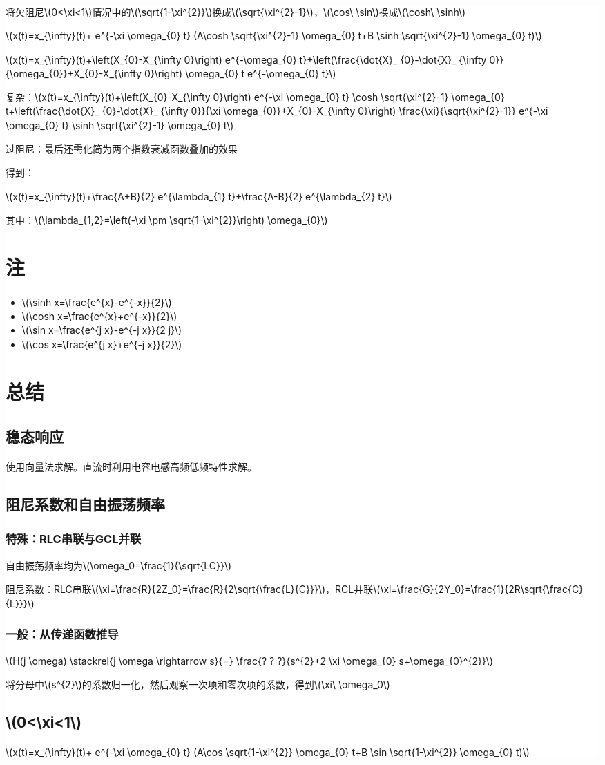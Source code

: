 将欠阻尼\\(0<\xi<1\\)情况中的\\(\sqrt{1-\xi^{2}}\\)换成\\(\sqrt{\xi^{2}-1}\\)，\\(\cos\ \sin\\)换成\\(\cosh\ \sinh\\)

\\(x(t)=x_{\infty}(t)+ e^{-\xi \omega_{0} t} (A\cosh \sqrt{\xi^{2}-1} \omega_{0} t+B \sinh \sqrt{\xi^{2}-1} \omega_{0} t)\\)

\\(x(t)=x_{\infty}(t)+\left(X_{0}-X_{\infty 0}\right) e^{-\omega_{0} t}+\left(\frac{\dot{X}_ {0}-\dot{X}_ {\infty 0}}{\omega_{0}}+X_{0}-X_{\infty 0}\right) \omega_{0} t e^{-\omega_{0} t}\\)

复杂：\\(x(t)=x_{\infty}(t)+\left(X_{0}-X_{\infty 0}\right) e^{-\xi \omega_{0} t} \cosh \sqrt{\xi^{2}-1} \omega_{0} t+\left(\frac{\dot{X}_ {0}-\dot{X}_ {\infty 0}}{\xi \omega_{0}}+X_{0}-X_{\infty 0}\right) \frac{\xi}{\sqrt{\xi^{2}-1}} e^{-\xi \omega_{0} t} \sinh \sqrt{\xi^{2}-1} \omega_{0} t\\)

过阻尼：最后还需化简为两个指数衰减函数叠加的效果

得到：

\\(x(t)=x_{\infty}(t)+\frac{A+B}{2} e^{\lambda_{1} t}+\frac{A-B}{2} e^{\lambda_{2} t}\\)

其中：\\(\lambda_{1,2}=\left(-\xi \pm \sqrt{1-\xi^{2}}\right) \omega_{0}\\)

# 注

- \\(\sinh x=\frac{e^{x}-e^{-x}}{2}\\)
- \\(\cosh x=\frac{e^{x}+e^{-x}}{2}\\)
- \\(\sin x=\frac{e^{j x}-e^{-j x}}{2 j}\\)
- \\(\cos x=\frac{e^{j x}+e^{-j x}}{2}\\)

# 总结

## 稳态响应

使用向量法求解。直流时利用电容电感高频低频特性求解。

## 阻尼系数和自由振荡频率

### 特殊：RLC串联与GCL并联

自由振荡频率均为\\(\omega_0=\frac{1}{\sqrt{LC}}\\)

阻尼系数：RLC串联\\(\xi=\frac{R}{2Z_0}=\frac{R}{2\sqrt{\frac{L}{C}}}\\)，RCL并联\\(\xi=\frac{G}{2Y_0}=\frac{1}{2R\sqrt{\frac{C}{L}}}\\)

### 一般：从传递函数推导

\\(H(j \omega) \stackrel{j \omega \rightarrow s}{=} \frac{? ? ?}{s^{2}+2 \xi \omega_{0} s+\omega_{0}^{2}}\\)

将分母中\\(s^{2}\\)的系数归一化，然后观察一次项和零次项的系数，得到\\(\xi\ \omega_0\\)

## \\(0<\xi<1\\)

\\(x(t)=x_{\infty}(t)+ e^{-\xi \omega_{0} t} (A\cos \sqrt{1-\xi^{2}} \omega_{0} t+B \sin \sqrt{1-\xi^{2}} \omega_{0} t)\\)
